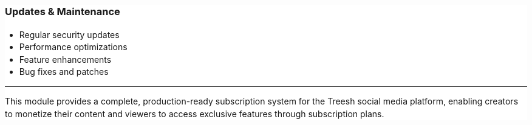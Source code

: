 ### Updates & Maintenance
- Regular security updates
- Performance optimizations
- Feature enhancements
- Bug fixes and patches

---

This module provides a complete, production-ready subscription system for the Treesh social media platform, enabling creators to monetize their content and viewers to access exclusive features through subscription plans.
